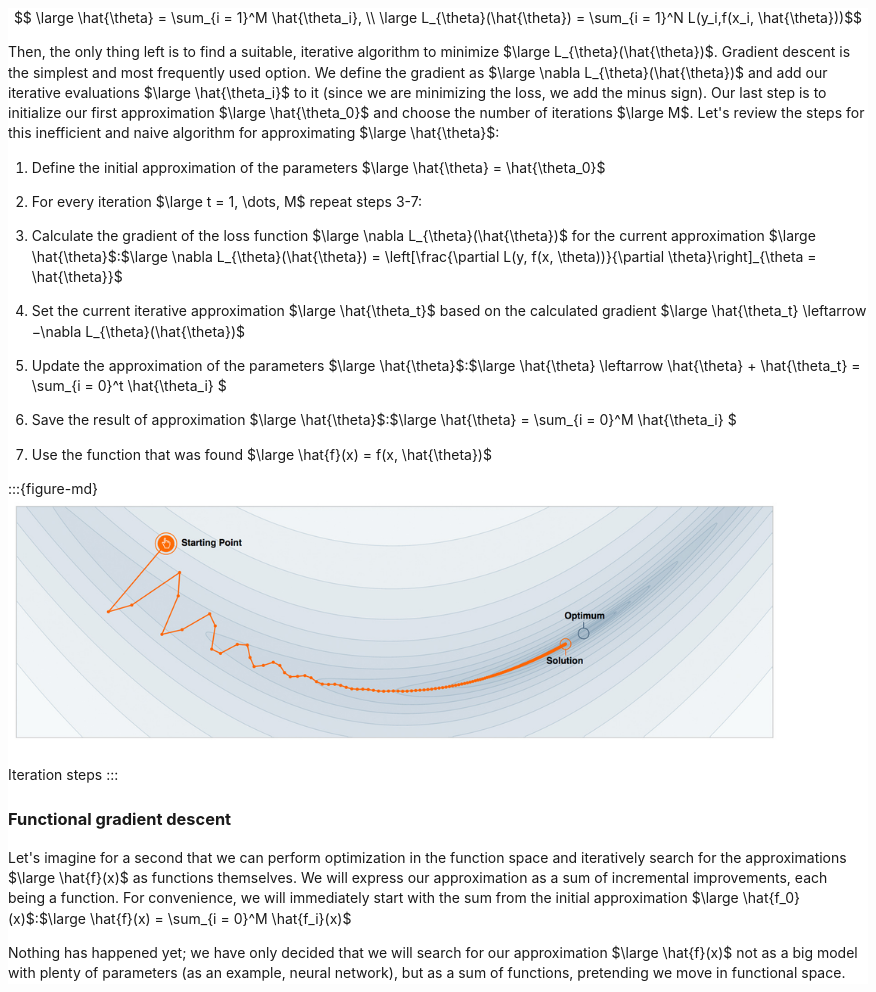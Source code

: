 $$ \large \hat{\theta} = \sum_{i = 1}^M \hat{\theta_i}, \\
\large L_{\theta}(\hat{\theta}) =  \sum_{i = 1}^N L(y_i,f(x_i, \hat{\theta}))$$ 

Then, the only thing left is to find a suitable, iterative algorithm to minimize $\large L_{\theta}(\hat{\theta})$. Gradient descent is the simplest and most frequently used option. We define the gradient as $\large \nabla L_{\theta}(\hat{\theta})$ and add our iterative evaluations $\large \hat{\theta_i}$ to it (since we are minimizing the loss, we add the minus sign). Our last step is to initialize our first approximation $\large \hat{\theta_0}$ and choose the number of iterations $\large M$. Let's review the steps for this inefficient and naive algorithm for approximating $\large \hat{\theta}$:

1. Define the initial approximation of the parameters $\large \hat{\theta} = \hat{\theta_0}$
2. For every iteration $\large t = 1, \dots, M$ repeat steps 3-7:
1. Calculate the gradient of the loss function $\large \nabla L_{\theta}(\hat{\theta})$ for the current approximation $\large \hat{\theta}$:$\large \nabla L_{\theta}(\hat{\theta}) = \left[\frac{\partial L(y, f(x, \theta))}{\partial \theta}\right]_{\theta = \hat{\theta}}$
    
2. Set the current iterative approximation $\large \hat{\theta_t}$ based on the calculated gradient $\large \hat{\theta_t} \leftarrow −\nabla L_{\theta}(\hat{\theta})$
3. Update the approximation of the parameters $\large \hat{\theta}$:$\large \hat{\theta} \leftarrow \hat{\theta} + \hat{\theta_t} = \sum_{i = 0}^t \hat{\theta_i} $
3. Save the result of approximation $\large \hat{\theta}$:$\large \hat{\theta} = \sum_{i = 0}^M \hat{\theta_i} $
4. Use the function that was found $\large \hat{f}(x) = f(x, \hat{\theta})$

:::{figure-md}
<img src="../../../images/ml-advanced/gradient_boosting/Iteration_steps.jpg" width="90%" class="bg-white mb-1">

Iteration steps
:::    
  
### Functional gradient descent

Let's imagine for a second that we can perform optimization in the function space and iteratively search for the approximations $\large \hat{f}(x)$ as functions themselves. We will express our approximation as a sum of incremental improvements, each being a function. For convenience, we will immediately start with the sum from the initial approximation $\large \hat{f_0}(x)$:$\large \hat{f}(x) = \sum_{i = 0}^M \hat{f_i}(x)$

Nothing has happened yet; we have only decided that we will search for our approximation $\large \hat{f}(x)$ not as a big model with plenty of parameters (as an example, neural network), but as a sum of functions, pretending we move in functional space.
